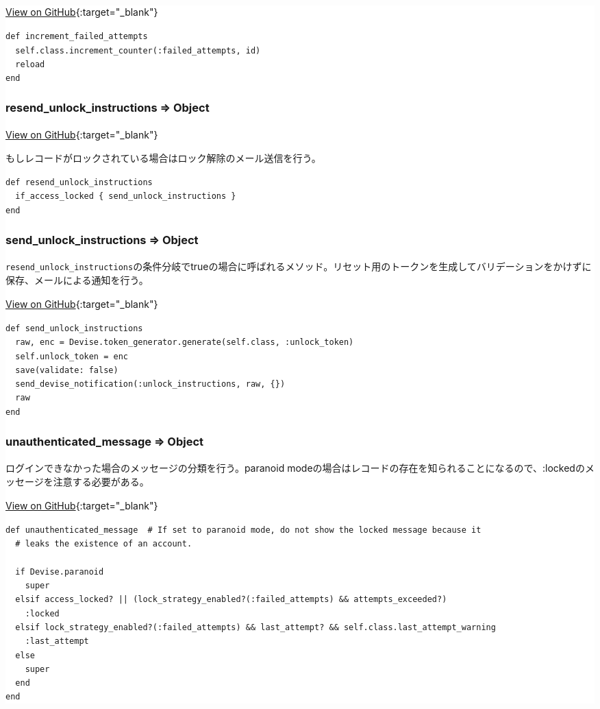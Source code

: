 [View on GitHub](https://github.com/heartcombo/devise/blob/master/lib/devise/models/lockable.rb#L114){:target="_blank"}

```
def increment_failed_attempts
  self.class.increment_counter(:failed_attempts, id)
  reload
end
```

### **resend_unlock_instructions** ⇒ Object

[View on GitHub](https://github.com/heartcombo/devise/blob/master/lib/devise/models/lockable.rb#L75){:target="_blank"}

もしレコードがロックされている場合はロック解除のメール送信を行う。

```
def resend_unlock_instructions
  if_access_locked { send_unlock_instructions }
end
```

### **send_unlock_instructions** ⇒ Object

`resend_unlock_instructions`の条件分岐でtrueの場合に呼ばれるメソッド。リセット用のトークンを生成してバリデーションをかけずに保存、メールによる通知を行う。

[View on GitHub](https://github.com/heartcombo/devise/blob/master/lib/devise/models/lockable.rb#L66){:target="_blank"}

```
def send_unlock_instructions
  raw, enc = Devise.token_generator.generate(self.class, :unlock_token)
  self.unlock_token = enc
  save(validate: false)
  send_devise_notification(:unlock_instructions, raw, {})
  raw
end
```

### **unauthenticated_message** ⇒ Object

ログインできなかった場合のメッセージの分類を行う。paranoid modeの場合はレコードの存在を知られることになるので、:lockedのメッセージを注意する必要がある。

[View on GitHub](https://github.com/heartcombo/devise/blob/master/lib/devise/models/lockable.rb#L119){:target="_blank"}

```
def unauthenticated_message  # If set to paranoid mode, do not show the locked message because it
  # leaks the existence of an account.

  if Devise.paranoid
    super
  elsif access_locked? || (lock_strategy_enabled?(:failed_attempts) && attempts_exceeded?)
    :locked
  elsif lock_strategy_enabled?(:failed_attempts) && last_attempt? && self.class.last_attempt_warning
    :last_attempt
  else
    super
  end
end
```

